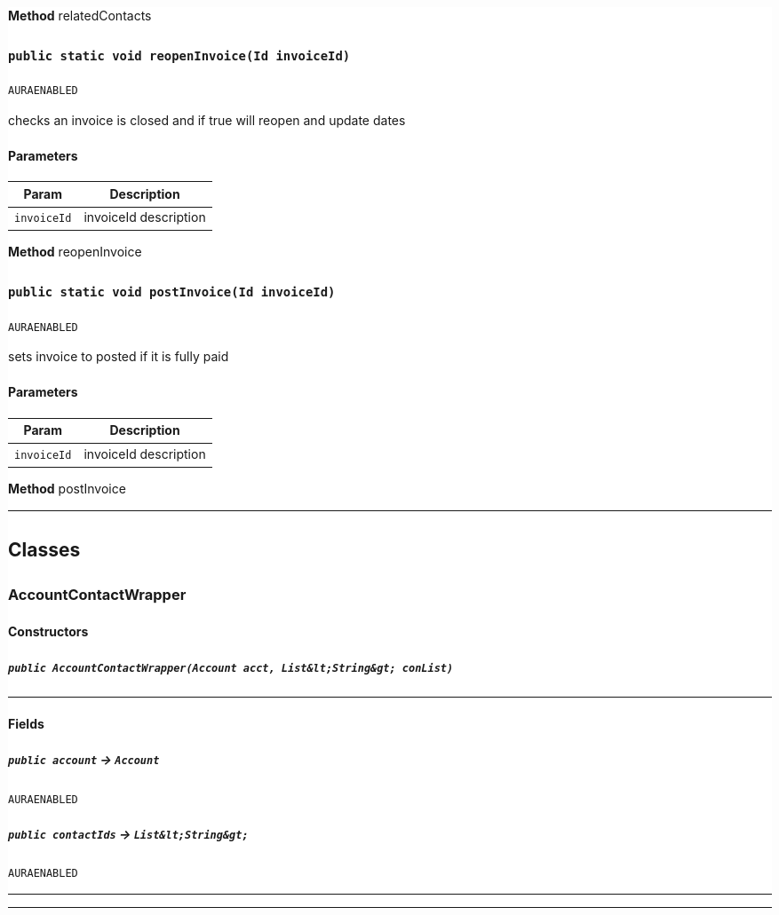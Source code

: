 
**Method** relatedContacts

### `public static void reopenInvoice(Id invoiceId)`

`AURAENABLED`

checks an invoice is closed and if true will reopen and update dates

#### Parameters

|Param|Description|
|---|---|
|`invoiceId`|invoiceId description|


**Method** reopenInvoice

### `public static void postInvoice(Id invoiceId)`

`AURAENABLED`

sets invoice to posted if it is fully paid

#### Parameters

|Param|Description|
|---|---|
|`invoiceId`|invoiceId description|


**Method** postInvoice

---
## Classes
### AccountContactWrapper
#### Constructors
##### `public AccountContactWrapper(Account acct, List&lt;String&gt; conList)`
---
#### Fields

##### `public account` → `Account`

`AURAENABLED` 

##### `public contactIds` → `List&lt;String&gt;`

`AURAENABLED` 

---

---
